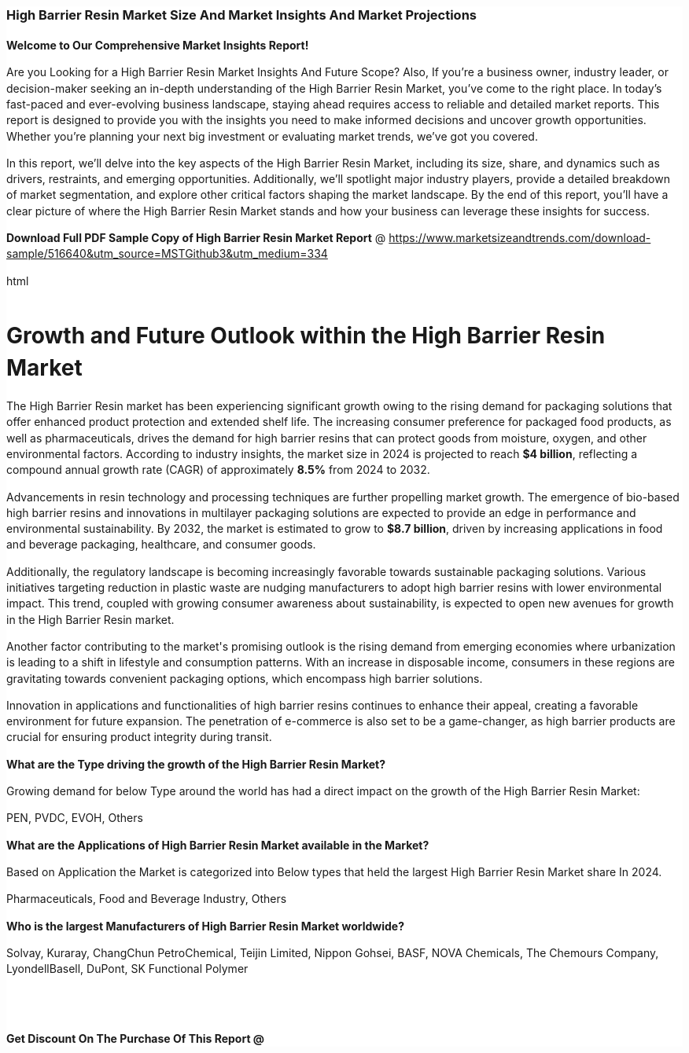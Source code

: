 <div class="" data-test-id=""><h3><span class="">High Barrier Resin Market Size And Market Insights And Market Projections</span></h3></div><div class="" data-test-id=""><p><strong>Welcome to Our Comprehensive Market Insights Report!</strong></p><p>Are you Looking for a High Barrier Resin Market Insights And Future Scope? Also, If you&rsquo;re a business owner, industry leader, or decision-maker seeking an in-depth understanding of the High Barrier Resin Market, you&rsquo;ve come to the right place. In today&rsquo;s fast-paced and ever-evolving business landscape, staying ahead requires access to reliable and detailed market reports. This report is designed to provide you with the insights you need to make informed decisions and uncover growth opportunities. Whether you&rsquo;re planning your next big investment or evaluating market trends, we&rsquo;ve got you covered.</p><p>In this report, we&rsquo;ll delve into the key aspects of the High Barrier Resin Market, including its size, share, and dynamics such as drivers, restraints, and emerging opportunities. Additionally, we&rsquo;ll spotlight major industry players, provide a detailed breakdown of market segmentation, and explore other critical factors shaping the market landscape. By the end of this report, you&rsquo;ll have a clear picture of where the High Barrier Resin Market stands and how your business can leverage these insights for success.</p><p><strong>Download Full PDF Sample Copy of High Barrier Resin Market Report</strong> @ <a href="https://www.marketsizeandtrends.com/download-sample/516640&utm_source=MSTGithub3&utm_medium=334" target="_blank">https://www.marketsizeandtrends.com/download-sample/516640&utm_source=MSTGithub3&utm_medium=334</a></p></div><div class="" data-test-id=""><p><span class="">html<!DOCTYPE html><html lang="en"><head> <meta charset="UTF-8"> <meta name="viewport" content="width=device-width, initial-scale=1.0"> <title>High Barrier Resin Market Growth and Outlook</title></head><body><h1>Growth and Future Outlook within the High Barrier Resin Market</h1><p>The High Barrier Resin market has been experiencing significant growth owing to the rising demand for packaging solutions that offer enhanced product protection and extended shelf life. The increasing consumer preference for packaged food products, as well as pharmaceuticals, drives the demand for high barrier resins that can protect goods from moisture, oxygen, and other environmental factors. According to industry insights, the market size in 2024 is projected to reach <strong>$4 billion</strong>, reflecting a compound annual growth rate (CAGR) of approximately <strong>8.5%</strong> from 2024 to 2032.</p><p>Advancements in resin technology and processing techniques are further propelling market growth. The emergence of bio-based high barrier resins and innovations in multilayer packaging solutions are expected to provide an edge in performance and environmental sustainability. By 2032, the market is estimated to grow to <strong>$8.7 billion</strong>, driven by increasing applications in food and beverage packaging, healthcare, and consumer goods.</p><p><strong></strong></p><p>Additionally, the regulatory landscape is becoming increasingly favorable towards sustainable packaging solutions. Various initiatives targeting reduction in plastic waste are nudging manufacturers to adopt high barrier resins with lower environmental impact. This trend, coupled with growing consumer awareness about sustainability, is expected to open new avenues for growth in the High Barrier Resin market.</p><p>Another factor contributing to the market's promising outlook is the rising demand from emerging economies where urbanization is leading to a shift in lifestyle and consumption patterns. With an increase in disposable income, consumers in these regions are gravitating towards convenient packaging options, which encompass high barrier solutions.</p><p>Innovation in applications and functionalities of high barrier resins continues to enhance their appeal, creating a favorable environment for future expansion. The penetration of e-commerce is also set to be a game-changer, as high barrier products are crucial for ensuring product integrity during transit.</p></body></html></span></p><p><strong><span class="">What are the&nbsp;Type driving the growth of the High Barrier Resin Market?</span></strong></p></div><div class="" data-test-id=""><p><span class="">Growing demand for below Type around the world has had a direct impact on the growth of the High Barrier Resin Market:</span></p></div><div class="" data-test-id=""><p>PEN, PVDC, EVOH, Others</p><p><span class=""><strong>What are the&nbsp;Applications&nbsp;of High Barrier Resin Market available in the Market?</strong></span></p></div><div class="" data-test-id=""><p><span class="">Based on Application the Market is categorized into Below types that held the largest High Barrier Resin Market share In 2024.</span></p></div><div class="" data-test-id=""><p><span class="">Pharmaceuticals, Food and Beverage Industry, Others</span></p><p><span class=""><strong>Who is the largest Manufacturers of High Barrier Resin Market worldwide?</strong></span></p></div><div class="" data-test-id=""><p><span class="">Solvay, Kuraray, ChangChun PetroChemical, Teijin Limited, Nippon Gohsei, BASF, NOVA Chemicals, The Chemours Company, LyondellBasell, DuPont, SK Functional Polymer</span></p></div><div class="" data-test-id="">&nbsp;</div><div class="" data-test-id="">&nbsp;</div><div class="" data-test-id=""><p><span class=""><strong>Get Discount On The Purchase Of This Report @</strong>